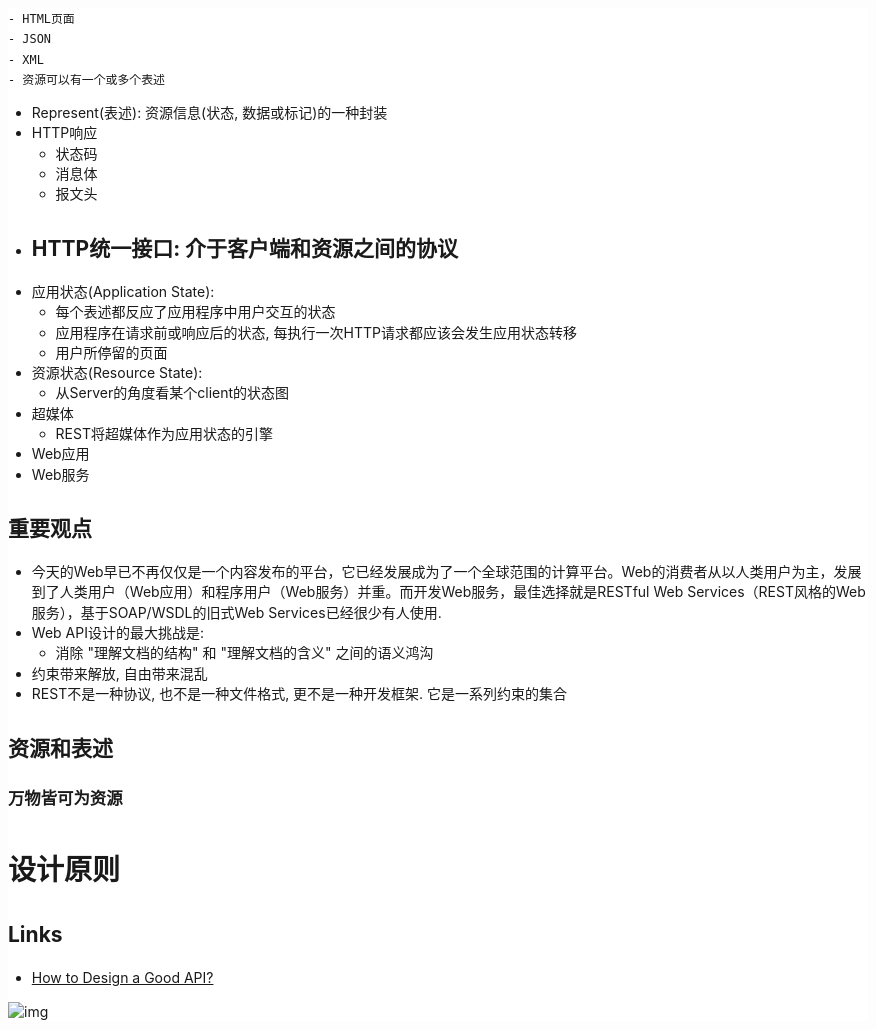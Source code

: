     - HTML页面
    - JSON
    - XML
    - 资源可以有一个或多个表述
- Represent(表述): 资源信息(状态, 数据或标记)的一种封装
- HTTP响应
    - 状态码
    - 消息体
    - 报文头
- HTTP统一接口: 介于客户端和资源之间的协议
    - 
- 应用状态(Application State):
    - 每个表述都反应了应用程序中用户交互的状态
    - 应用程序在请求前或响应后的状态, 每执行一次HTTP请求都应该会发生应用状态转移
    - 用户所停留的页面
- 资源状态(Resource State): 
    - 从Server的角度看某个client的状态图
- 超媒体
    - REST将超媒体作为应用状态的引擎
- Web应用
- Web服务



## 重要观点



- 今天的Web早已不再仅仅是一个内容发布的平台，它已经发展成为了一个全球范围的计算平台。Web的消费者从以人类用户为主，发展到了人类用户（Web应用）和程序用户（Web服务）并重。而开发Web服务，最佳选择就是RESTful Web Services（REST风格的Web服务），基于SOAP/WSDL的旧式Web Services已经很少有人使用.
- Web API设计的最大挑战是:
    - 消除 "理解文档的结构" 和 "理解文档的含义" 之间的语义鸿沟
- 约束带来解放, 自由带来混乱
- REST不是一种协议, 也不是一种文件格式, 更不是一种开发框架. 它是一系列约束的集合



## 资源和表述



### 万物皆可为资源

# 设计原则

## Links

- [How to Design a Good API?](https://blog.bytebytego.com/p/how-to-design-a-good-api)

![img](https://wwfyde.oss-cn-hangzhou.aliyuncs.com/images/202402250805641.jpeg)


